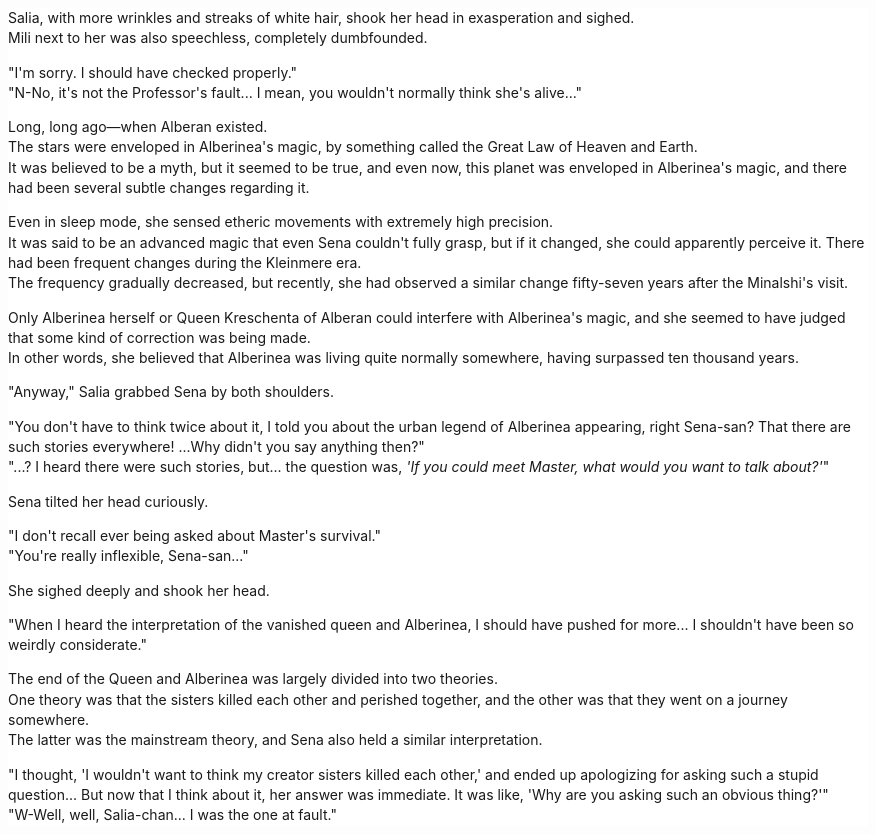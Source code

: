 Salia, with more wrinkles and streaks of white hair, shook her head in
exasperation and sighed.  
Mili next to her was also speechless, completely dumbfounded.  
  
"I'm sorry. I should have checked properly."  
"N-No, it's not the Professor's fault... I mean, you wouldn't normally
think she's alive..."  
  
Long, long ago—when Alberan existed.  
The stars were enveloped in Alberinea's magic, by something called the
Great Law of Heaven and Earth.  
It was believed to be a myth, but it seemed to be true, and even now,
this planet was enveloped in Alberinea's magic, and there had been
several subtle changes regarding it.  
  
Even in sleep mode, she sensed etheric movements with extremely high
precision.  
It was said to be an advanced magic that even Sena couldn't fully grasp,
but if it changed, she could apparently perceive it. There had been
frequent changes during the Kleinmere era.  
The frequency gradually decreased, but recently, she had observed a
similar change fifty-seven years after the Minalshi's visit.  
  
Only Alberinea herself or Queen Kreschenta of Alberan could interfere
with Alberinea's magic, and she seemed to have judged that some kind of
correction was being made.  
In other words, she believed that Alberinea was living quite normally
somewhere, having surpassed ten thousand years.  
  
"Anyway," Salia grabbed Sena by both shoulders.  
  
"You don't have to think twice about it, I told you about the urban
legend of Alberinea appearing, right Sena-san? That there are such
stories everywhere! ...Why didn't you say anything then?"  
"...? I heard there were such stories, but... the question was, *'If you
could meet Master, what would you want to talk about?'*"  
  
Sena tilted her head curiously.  
  
"I don't recall ever being asked about Master's survival."  
"You're really inflexible, Sena-san..."  
  
She sighed deeply and shook her head.  
  
"When I heard the interpretation of the vanished queen and Alberinea, I
should have pushed for more... I shouldn't have been so weirdly
considerate."  
  
The end of the Queen and Alberinea was largely divided into two
theories.  
One theory was that the sisters killed each other and perished together,
and the other was that they went on a journey somewhere.  
The latter was the mainstream theory, and Sena also held a similar
interpretation.  
  
"I thought, 'I wouldn't want to think my creator sisters killed each
other,' and ended up apologizing for asking such a stupid question...
But now that I think about it, her answer was immediate. It was like,
'Why are you asking such an obvious thing?'"  
"W-Well, well, Salia-chan... I was the one at fault."  
  